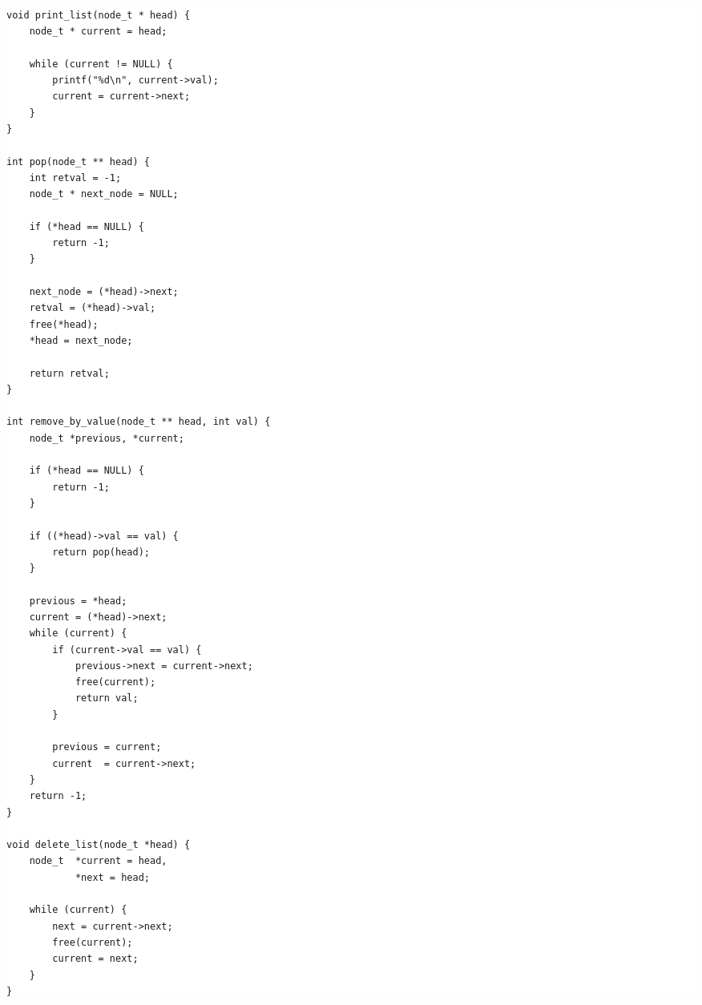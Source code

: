     void print_list(node_t * head) {
        node_t * current = head;

        while (current != NULL) {
            printf("%d\n", current->val);
            current = current->next;
        }
    }

    int pop(node_t ** head) {
        int retval = -1;
        node_t * next_node = NULL;

        if (*head == NULL) {
            return -1;
        }

        next_node = (*head)->next;
        retval = (*head)->val;
        free(*head);
        *head = next_node;

        return retval;
    }

    int remove_by_value(node_t ** head, int val) {
        node_t *previous, *current;

        if (*head == NULL) {
            return -1;
        }

        if ((*head)->val == val) {
            return pop(head);
        }

        previous = *head;
        current = (*head)->next;
        while (current) {
            if (current->val == val) {
                previous->next = current->next;
                free(current);
                return val;
            }

            previous = current;
            current  = current->next;
        }
        return -1;
    }

    void delete_list(node_t *head) {
        node_t  *current = head, 
                *next = head;

        while (current) {
            next = current->next;
            free(current);
            current = next;
        }
    }
